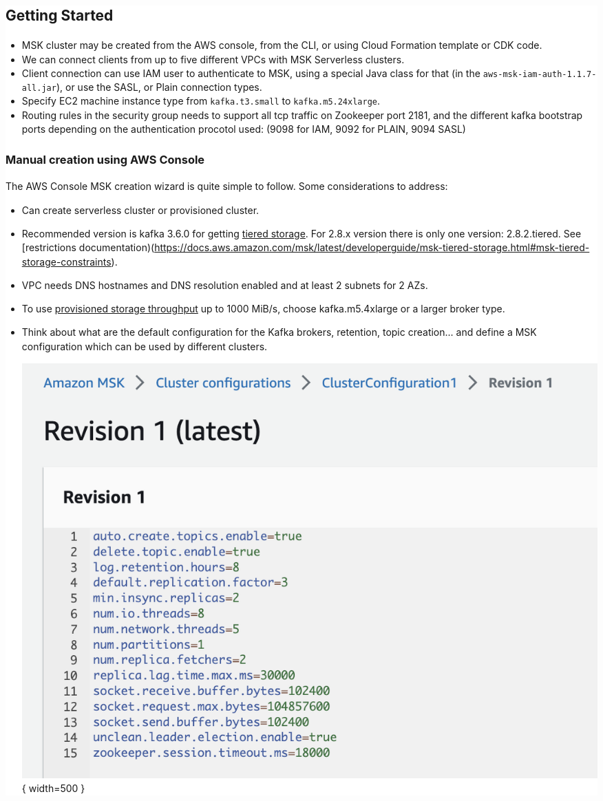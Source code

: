 ## Getting Started

* MSK cluster may be created from the AWS console, from the CLI, or using Cloud Formation template or CDK code.
* We can connect clients from up to five different VPCs with MSK Serverless clusters.
* Client connection can use IAM user to authenticate to MSK, using a special Java class for that (in the `aws-msk-iam-auth-1.1.7-all.jar`), or use the SASL, or Plain connection types.
* Specify EC2 machine instance type from `kafka.t3.small` to `kafka.m5.24xlarge`.
* Routing rules in the security group needs to support all tcp traffic on Zookeeper port 2181, and the different kafka bootstrap ports depending on the authentication procotol used: (9098 for IAM, 9092 for PLAIN, 9094 SASL)

### Manual creation using AWS Console

The AWS Console MSK creation wizard is quite simple to follow. Some considerations to address:

* Can create serverless cluster or provisioned cluster.
* Recommended version is kafka 3.6.0 for getting [tiered storage](https://docs.aws.amazon.com/msk/latest/developerguide/msk-tiered-storage.html). For 2.8.x version there is only one version: 2.8.2.tiered. See [restrictions documentation)(https://docs.aws.amazon.com/msk/latest/developerguide/msk-tiered-storage.html#msk-tiered-storage-constraints).
* VPC needs DNS hostnames and DNS resolution enabled and at least 2 subnets for 2 AZs.
* To use [provisioned storage throughput](https://docs.aws.amazon.com/msk/latest/developerguide/msk-provision-throughput.html) up to 1000 MiB/s, choose kafka.m5.4xlarge or a larger broker type.
* Think about what are the default configuration for the Kafka brokers, retention, topic creation... and define a MSK configuration which can be used by different clusters. 

    ![](./images/msk/msk-cfg.png){ width=500 }
